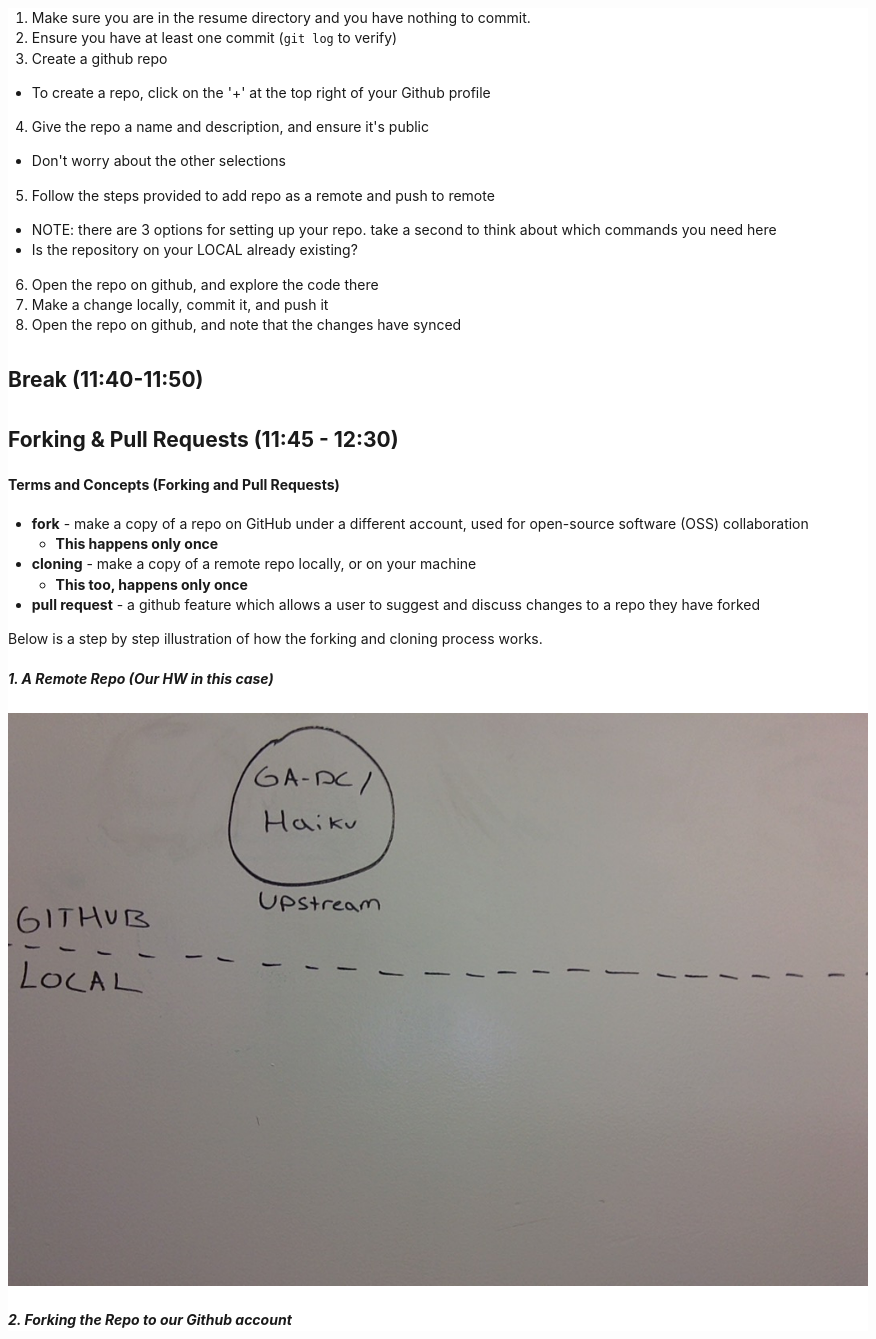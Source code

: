 1. Make sure you are in the resume directory and you have nothing to commit.
2. Ensure you have at least one commit (`git log` to verify)
3. Create a github repo
  - To create a repo, click on the '+' at the top right of your Github profile
4. Give the repo a name and description, and ensure it's public
  - Don't worry about the other selections
5. Follow the steps provided to add repo as a remote and push to remote
  - NOTE: there are 3 options for setting up your repo. take a second to think about which commands you need here
  - Is the repository on your LOCAL already existing?
6. Open the repo on github, and explore the code there
7. Make a change locally, commit it, and push it
8. Open the repo on github, and note that the changes have synced

## Break (11:40-11:50)

## Forking & Pull Requests (11:45 - 12:30)

#### Terms and Concepts (Forking and Pull Requests)

* **fork** - make a copy of a repo on GitHub under a different account, used for open-source software (OSS) collaboration
  * **This happens only once**
* **cloning** - make a copy of a remote repo locally, or on your  machine
  * **This too, happens only once**
* **pull request** - a github feature which allows a user to suggest and discuss changes to a repo they have forked

Below is a step by step illustration of how the forking and cloning process works.

##### 1. A Remote Repo (Our HW in this case)
![Git Process Diagram](/images/git01.jpg)
##### 2. Forking the Repo to our Github account